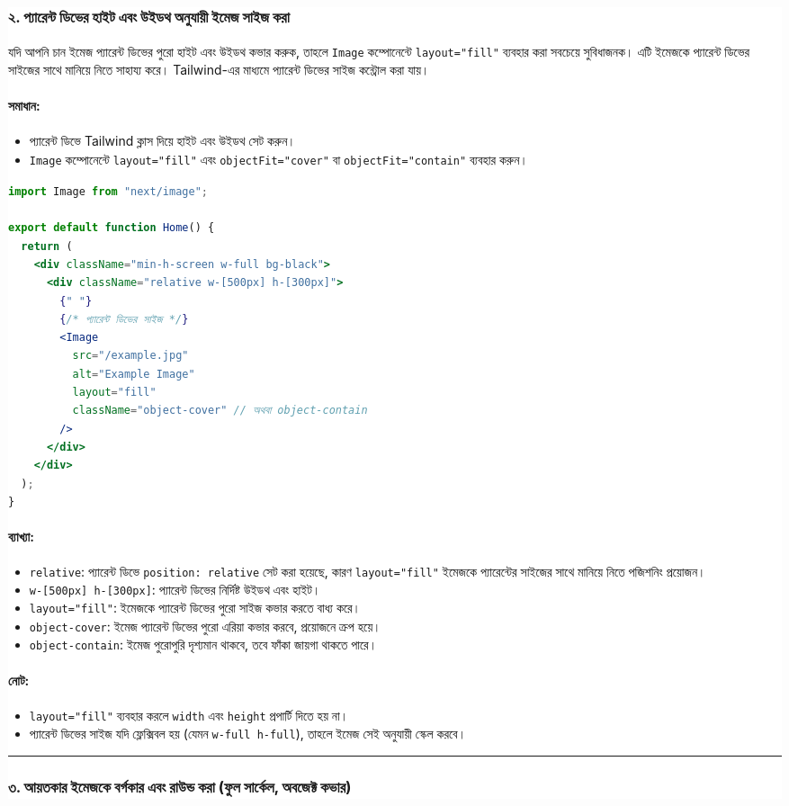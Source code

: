 
### ২. প্যারেন্ট ডিভের হাইট এবং উইডথ অনুযায়ী ইমেজ সাইজ করা

যদি আপনি চান ইমেজ প্যারেন্ট ডিভের পুরো হাইট এবং উইডথ কভার করুক, তাহলে `Image` কম্পোনেন্টে `layout="fill"` ব্যবহার করা সবচেয়ে সুবিধাজনক। এটি ইমেজকে প্যারেন্ট ডিভের সাইজের সাথে মানিয়ে নিতে সাহায্য করে। Tailwind-এর মাধ্যমে প্যারেন্ট ডিভের সাইজ কন্ট্রোল করা যায়।

#### সমাধান:

- প্যারেন্ট ডিভে Tailwind ক্লাস দিয়ে হাইট এবং উইডথ সেট করুন।
- `Image` কম্পোনেন্টে `layout="fill"` এবং `objectFit="cover"` বা `objectFit="contain"` ব্যবহার করুন।

```jsx
import Image from "next/image";

export default function Home() {
  return (
    <div className="min-h-screen w-full bg-black">
      <div className="relative w-[500px] h-[300px]">
        {" "}
        {/* প্যারেন্ট ডিভের সাইজ */}
        <Image
          src="/example.jpg"
          alt="Example Image"
          layout="fill"
          className="object-cover" // অথবা object-contain
        />
      </div>
    </div>
  );
}
```

#### ব্যাখ্যা:

- `relative`: প্যারেন্ট ডিভে `position: relative` সেট করা হয়েছে, কারণ `layout="fill"` ইমেজকে প্যারেন্টের সাইজের সাথে মানিয়ে নিতে পজিশনিং প্রয়োজন।
- `w-[500px] h-[300px]`: প্যারেন্ট ডিভের নির্দিষ্ট উইডথ এবং হাইট।
- `layout="fill"`: ইমেজকে প্যারেন্ট ডিভের পুরো সাইজ কভার করতে বাধ্য করে।
- `object-cover`: ইমেজ প্যারেন্ট ডিভের পুরো এরিয়া কভার করবে, প্রয়োজনে ক্রপ হয়ে।
- `object-contain`: ইমেজ পুরোপুরি দৃশ্যমান থাকবে, তবে ফাঁকা জায়গা থাকতে পারে।

#### নোট:

- `layout="fill"` ব্যবহার করলে `width` এবং `height` প্রপার্টি দিতে হয় না।
- প্যারেন্ট ডিভের সাইজ যদি ফ্লেক্সিবল হয় (যেমন `w-full h-full`), তাহলে ইমেজ সেই অনুযায়ী স্কেল করবে।

---

### ৩. আয়তকার ইমেজকে বর্গকার এবং রাউন্ড করা (ফুল সার্কেল, অবজেক্ট কভার)

